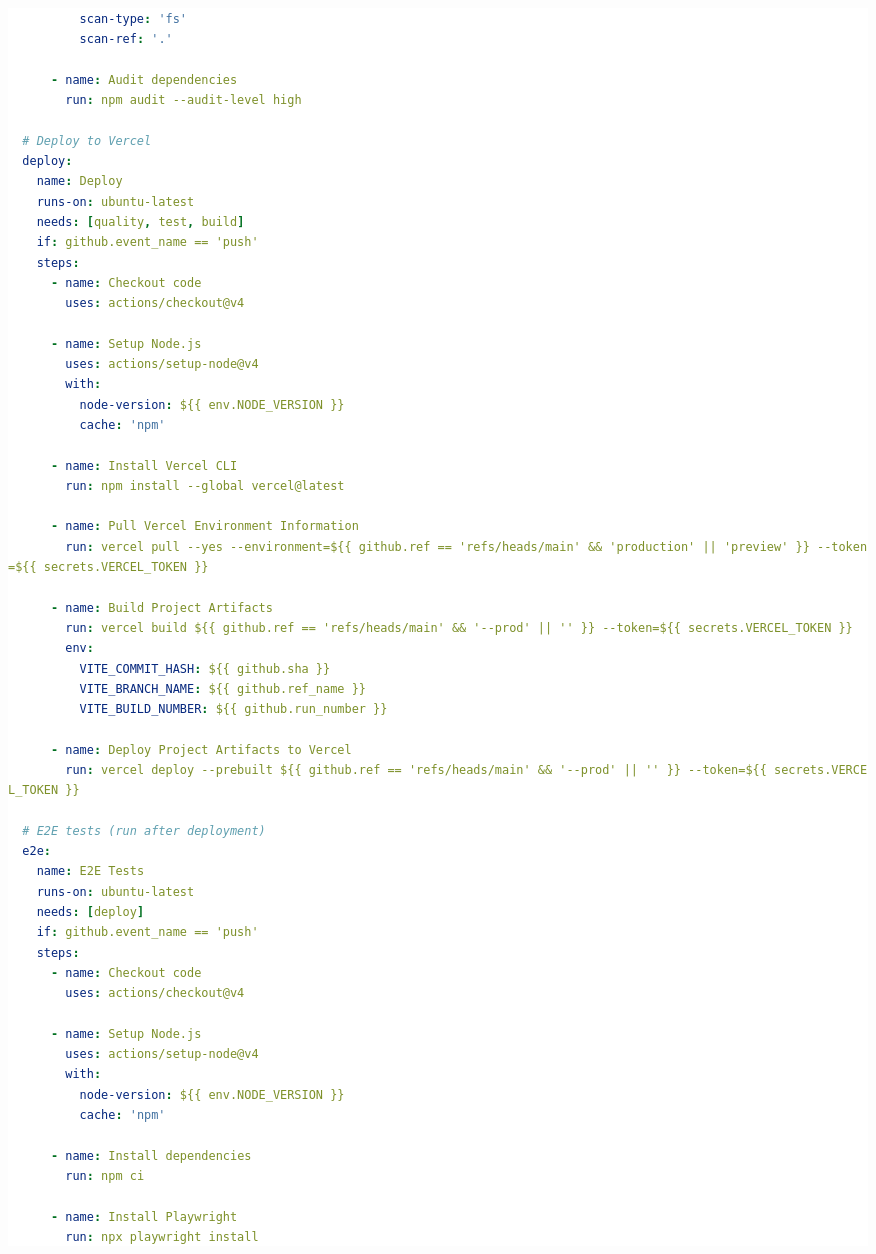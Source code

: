 ```yaml
          scan-type: 'fs'
          scan-ref: '.'

      - name: Audit dependencies
        run: npm audit --audit-level high

  # Deploy to Vercel
  deploy:
    name: Deploy
    runs-on: ubuntu-latest
    needs: [quality, test, build]
    if: github.event_name == 'push'
    steps:
      - name: Checkout code
        uses: actions/checkout@v4

      - name: Setup Node.js
        uses: actions/setup-node@v4
        with:
          node-version: ${{ env.NODE_VERSION }}
          cache: 'npm'

      - name: Install Vercel CLI
        run: npm install --global vercel@latest

      - name: Pull Vercel Environment Information
        run: vercel pull --yes --environment=${{ github.ref == 'refs/heads/main' && 'production' || 'preview' }} --token=${{ secrets.VERCEL_TOKEN }}

      - name: Build Project Artifacts
        run: vercel build ${{ github.ref == 'refs/heads/main' && '--prod' || '' }} --token=${{ secrets.VERCEL_TOKEN }}
        env:
          VITE_COMMIT_HASH: ${{ github.sha }}
          VITE_BRANCH_NAME: ${{ github.ref_name }}
          VITE_BUILD_NUMBER: ${{ github.run_number }}

      - name: Deploy Project Artifacts to Vercel
        run: vercel deploy --prebuilt ${{ github.ref == 'refs/heads/main' && '--prod' || '' }} --token=${{ secrets.VERCEL_TOKEN }}

  # E2E tests (run after deployment)
  e2e:
    name: E2E Tests
    runs-on: ubuntu-latest
    needs: [deploy]
    if: github.event_name == 'push'
    steps:
      - name: Checkout code
        uses: actions/checkout@v4

      - name: Setup Node.js
        uses: actions/setup-node@v4
        with:
          node-version: ${{ env.NODE_VERSION }}
          cache: 'npm'

      - name: Install dependencies
        run: npm ci

      - name: Install Playwright
        run: npx playwright install

```